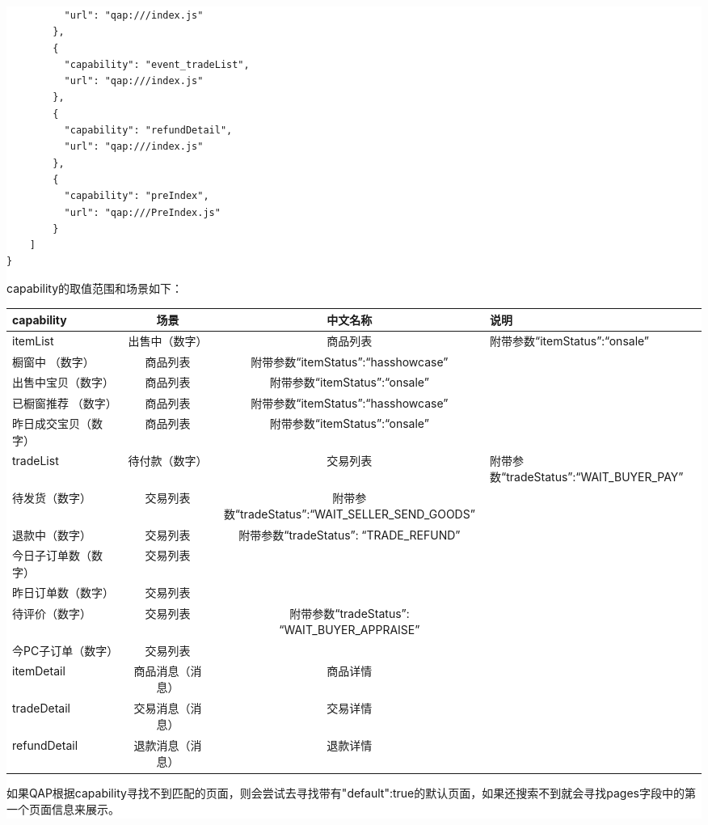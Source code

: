 ```
	      "url": "qap:///index.js"
	    },
	    {
	      "capability": "event_tradeList",
	      "url": "qap:///index.js"
	    },
	    {
	      "capability": "refundDetail",
	      "url": "qap:///index.js"
	    },
	    {
	      "capability": "preIndex",
	      "url": "qap:///PreIndex.js"
	    }
    ]
}
```

capability的取值范围和场景如下：

capability | 场景 | 	中文名称 | 说明
:--- | :---: | :---: | :---
itemList | 	出售中（数字） | 	商品列表	 | 附带参数“itemStatus”:“onsale”
 | 橱窗中 （数字） | 	商品列表 | 	附带参数“itemStatus”:“hasshowcase”
 | 出售中宝贝（数字）	 | 商品列表 | 	附带参数“itemStatus”:“onsale”
 | 已橱窗推荐 （数字）	 | 商品列表	 | 附带参数“itemStatus”:“hasshowcase”
 | 昨日成交宝贝（数字） | 	商品列表 | 	附带参数“itemStatus”:“onsale”
tradeList | 	待付款（数字） | 	交易列表 | 	附带参数“tradeStatus”:“WAIT_BUYER_PAY”
 | 待发货（数字） | 	交易列表	 | 附带参数“tradeStatus”:“WAIT_SELLER_SEND_GOODS”
 | 退款中（数字） | 	交易列表 | 	附带参数“tradeStatus”: “TRADE_REFUND”
 | 今日子订单数（数字） | 	交易列表	
 | 昨日订单数（数字）	 | 交易列表	
 | 待评价（数字） | 	交易列表 | 	附带参数“tradeStatus”: “WAIT_BUYER_APPRAISE”
 | 今PC子订单（数字）	 | 交易列表	  
itemDetail | 	商品消息（消息） | 	商品详情	
tradeDetail | 	交易消息（消息） | 	交易详情	
refundDetail | 	退款消息（消息） | 	退款详情	

如果QAP根据capability寻找不到匹配的页面，则会尝试去寻找带有"default":true的默认页面，如果还搜索不到就会寻找pages字段中的第一个页面信息来展示。
 

